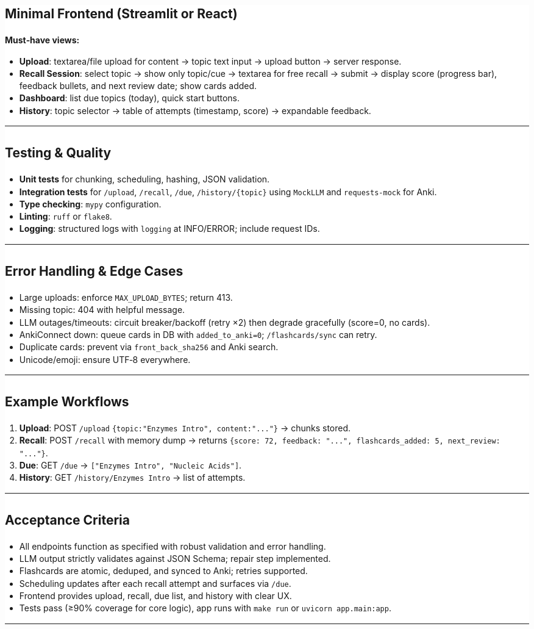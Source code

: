 
## Minimal Frontend (Streamlit or React)

**Must‑have views:**

* **Upload**: textarea/file upload for content → topic text input → upload button → server response.
* **Recall Session**: select topic → show only topic/cue → textarea for free recall → submit → display score (progress bar), feedback bullets, and next review date; show cards added.
* **Dashboard**: list due topics (today), quick start buttons.
* **History**: topic selector → table of attempts (timestamp, score) → expandable feedback.

---

## Testing & Quality

* **Unit tests** for chunking, scheduling, hashing, JSON validation.
* **Integration tests** for `/upload`, `/recall`, `/due`, `/history/{topic}` using `MockLLM` and `requests-mock` for Anki.
* **Type checking**: `mypy` configuration.
* **Linting**: `ruff` or `flake8`.
* **Logging**: structured logs with `logging` at INFO/ERROR; include request IDs.

---

## Error Handling & Edge Cases

* Large uploads: enforce `MAX_UPLOAD_BYTES`; return 413.
* Missing topic: 404 with helpful message.
* LLM outages/timeouts: circuit breaker/backoff (retry ×2) then degrade gracefully (score=0, no cards).
* AnkiConnect down: queue cards in DB with `added_to_anki=0`; `/flashcards/sync` can retry.
* Duplicate cards: prevent via `front_back_sha256` and Anki search.
* Unicode/emoji: ensure UTF‑8 everywhere.

---

## Example Workflows

1. **Upload**: POST `/upload` `{topic:"Enzymes Intro", content:"..."}` → chunks stored.
2. **Recall**: POST `/recall` with memory dump → returns `{score: 72, feedback: "...", flashcards_added: 5, next_review: "..."}`.
3. **Due**: GET `/due` → `["Enzymes Intro", "Nucleic Acids"]`.
4. **History**: GET `/history/Enzymes Intro` → list of attempts.

---

## Acceptance Criteria

* All endpoints function as specified with robust validation and error handling.
* LLM output strictly validates against JSON Schema; repair step implemented.
* Flashcards are atomic, deduped, and synced to Anki; retries supported.
* Scheduling updates after each recall attempt and surfaces via `/due`.
* Frontend provides upload, recall, due list, and history with clear UX.
* Tests pass (≥90% coverage for core logic), app runs with `make run` or `uvicorn app.main:app`.

---